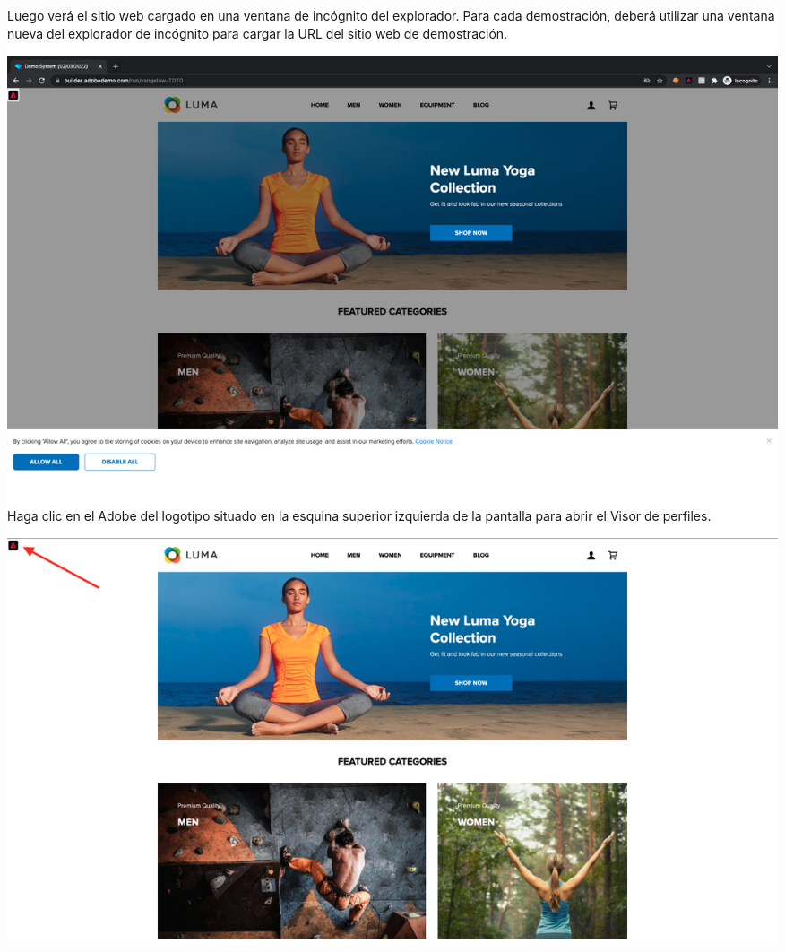 Luego verá el sitio web cargado en una ventana de incógnito del explorador. Para cada demostración, deberá utilizar una ventana nueva del explorador de incógnito para cargar la URL del sitio web de demostración.

![DSN](./../../gettingstarted/gettingstarted/images/web7.png)

Haga clic en el Adobe del logotipo situado en la esquina superior izquierda de la pantalla para abrir el Visor de perfiles.

![Demostración](./../../../modules/datacollection/module1.2/images/pv1.png)
